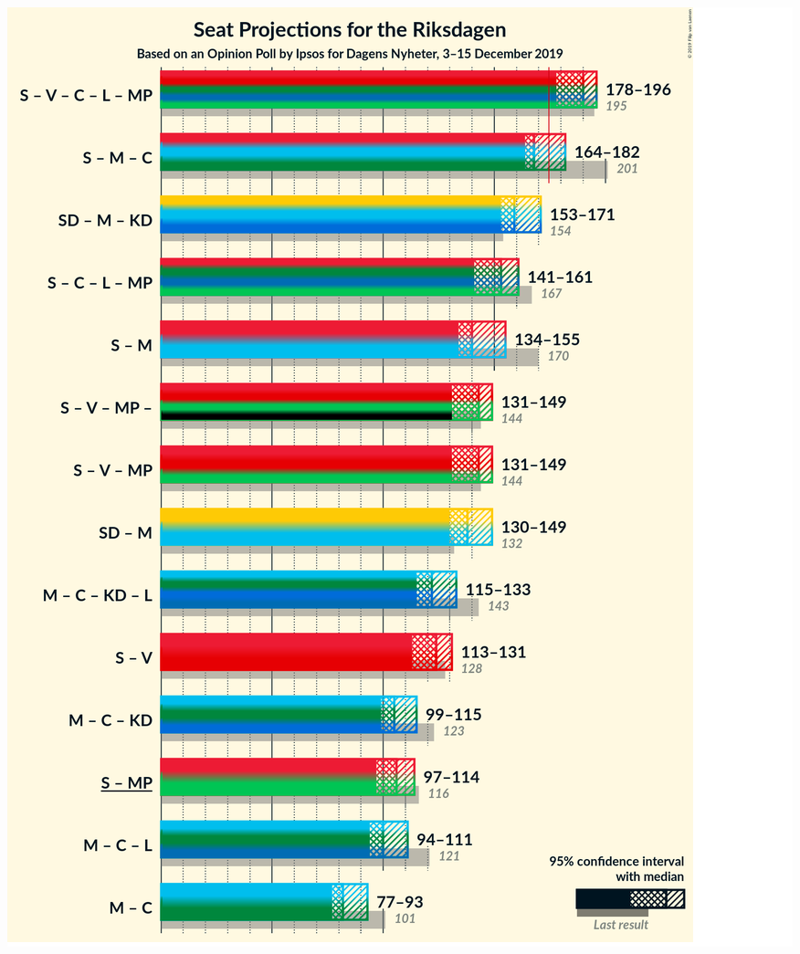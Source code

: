 ![Graph with coalitions seats not yet produced](2019-12-15-Ipsos-coalitions-seats.png "Coalitions Seats")
